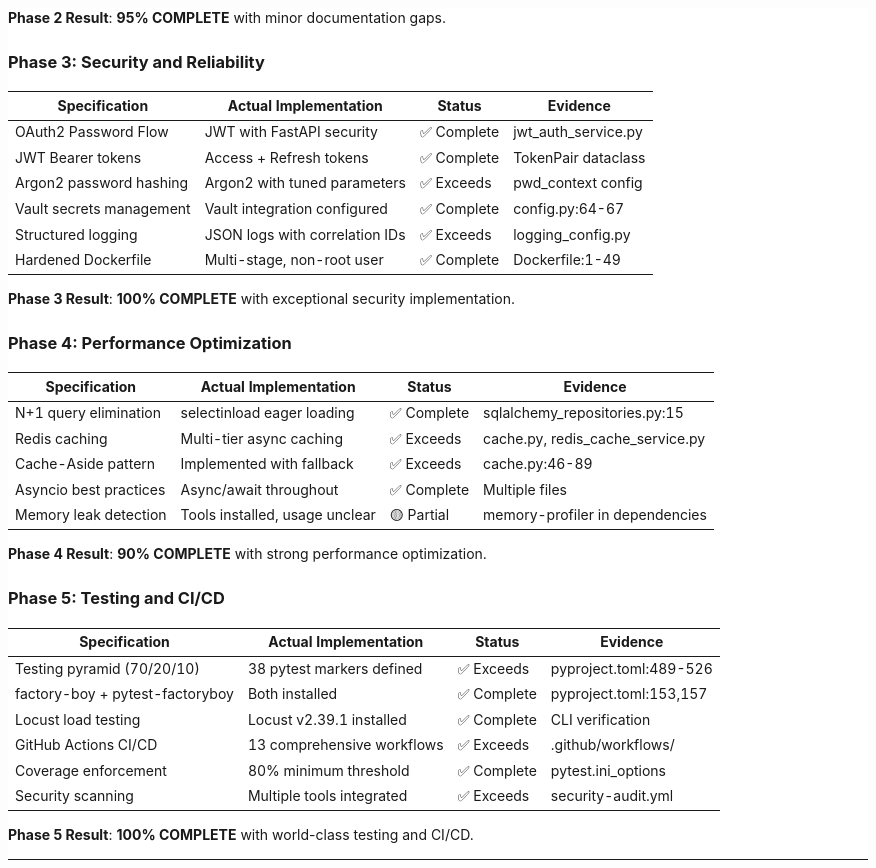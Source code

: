 **Phase 2 Result**: **95% COMPLETE** with minor documentation gaps.

### Phase 3: Security and Reliability

| Specification | Actual Implementation | Status | Evidence |
|---------------|----------------------|--------|----------|
| OAuth2 Password Flow | JWT with FastAPI security | ✅ Complete | jwt_auth_service.py |
| JWT Bearer tokens | Access + Refresh tokens | ✅ Complete | TokenPair dataclass |
| Argon2 password hashing | Argon2 with tuned parameters | ✅ Exceeds | pwd_context config |
| Vault secrets management | Vault integration configured | ✅ Complete | config.py:64-67 |
| Structured logging | JSON logs with correlation IDs | ✅ Exceeds | logging_config.py |
| Hardened Dockerfile | Multi-stage, non-root user | ✅ Complete | Dockerfile:1-49 |

**Phase 3 Result**: **100% COMPLETE** with exceptional security implementation.

### Phase 4: Performance Optimization

| Specification | Actual Implementation | Status | Evidence |
|---------------|----------------------|--------|----------|
| N+1 query elimination | selectinload eager loading | ✅ Complete | sqlalchemy_repositories.py:15 |
| Redis caching | Multi-tier async caching | ✅ Exceeds | cache.py, redis_cache_service.py |
| Cache-Aside pattern | Implemented with fallback | ✅ Exceeds | cache.py:46-89 |
| Asyncio best practices | Async/await throughout | ✅ Complete | Multiple files |
| Memory leak detection | Tools installed, usage unclear | 🟡 Partial | memory-profiler in dependencies |

**Phase 4 Result**: **90% COMPLETE** with strong performance optimization.

### Phase 5: Testing and CI/CD

| Specification | Actual Implementation | Status | Evidence |
|---------------|----------------------|--------|----------|
| Testing pyramid (70/20/10) | 38 pytest markers defined | ✅ Exceeds | pyproject.toml:489-526 |
| factory-boy + pytest-factoryboy | Both installed | ✅ Complete | pyproject.toml:153,157 |
| Locust load testing | Locust v2.39.1 installed | ✅ Complete | CLI verification |
| GitHub Actions CI/CD | 13 comprehensive workflows | ✅ Exceeds | .github/workflows/ |
| Coverage enforcement | 80% minimum threshold | ✅ Complete | pytest.ini_options |
| Security scanning | Multiple tools integrated | ✅ Exceeds | security-audit.yml |

**Phase 5 Result**: **100% COMPLETE** with world-class testing and CI/CD.

---
